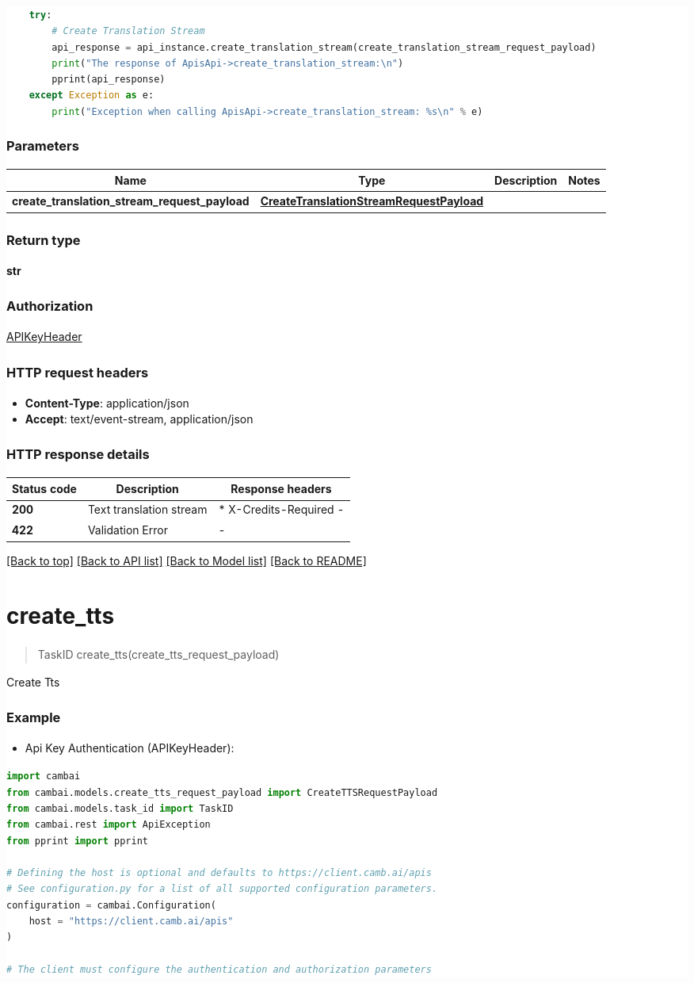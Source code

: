 ```python
    try:
        # Create Translation Stream
        api_response = api_instance.create_translation_stream(create_translation_stream_request_payload)
        print("The response of ApisApi->create_translation_stream:\n")
        pprint(api_response)
    except Exception as e:
        print("Exception when calling ApisApi->create_translation_stream: %s\n" % e)
```



### Parameters


Name | Type | Description  | Notes
------------- | ------------- | ------------- | -------------
 **create_translation_stream_request_payload** | [**CreateTranslationStreamRequestPayload**](CreateTranslationStreamRequestPayload.md)|  | 

### Return type

**str**

### Authorization

[APIKeyHeader](../README.md#APIKeyHeader)

### HTTP request headers

 - **Content-Type**: application/json
 - **Accept**: text/event-stream, application/json

### HTTP response details

| Status code | Description | Response headers |
|-------------|-------------|------------------|
**200** | Text translation stream |  * X-Credits-Required -  <br>  |
**422** | Validation Error |  -  |

[[Back to top]](#) [[Back to API list]](../README.md#documentation-for-api-endpoints) [[Back to Model list]](../README.md#documentation-for-models) [[Back to README]](../README.md)

# **create_tts**
> TaskID create_tts(create_tts_request_payload)

Create Tts

### Example

* Api Key Authentication (APIKeyHeader):

```python
import cambai
from cambai.models.create_tts_request_payload import CreateTTSRequestPayload
from cambai.models.task_id import TaskID
from cambai.rest import ApiException
from pprint import pprint

# Defining the host is optional and defaults to https://client.camb.ai/apis
# See configuration.py for a list of all supported configuration parameters.
configuration = cambai.Configuration(
    host = "https://client.camb.ai/apis"
)

# The client must configure the authentication and authorization parameters
```